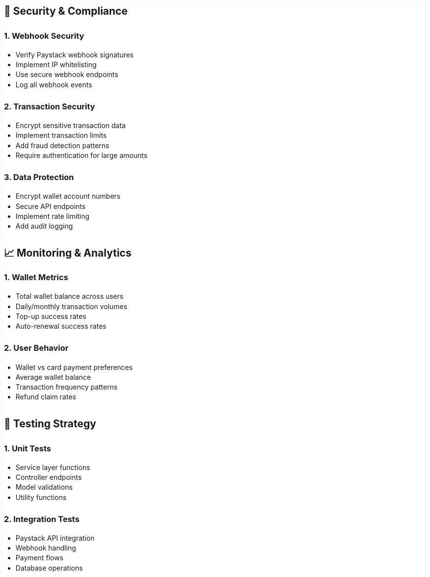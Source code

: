 ## 🔐 Security & Compliance

### 1. Webhook Security
- Verify Paystack webhook signatures
- Implement IP whitelisting
- Use secure webhook endpoints
- Log all webhook events

### 2. Transaction Security
- Encrypt sensitive transaction data
- Implement transaction limits
- Add fraud detection patterns
- Require authentication for large amounts

### 3. Data Protection
- Encrypt wallet account numbers
- Secure API endpoints
- Implement rate limiting
- Add audit logging

## 📈 Monitoring & Analytics

### 1. Wallet Metrics
- Total wallet balance across users
- Daily/monthly transaction volumes
- Top-up success rates
- Auto-renewal success rates

### 2. User Behavior
- Wallet vs card payment preferences
- Average wallet balance
- Transaction frequency patterns
- Refund claim rates

## 🧪 Testing Strategy

### 1. Unit Tests
- Service layer functions
- Controller endpoints
- Model validations
- Utility functions

### 2. Integration Tests
- Paystack API integration
- Webhook handling
- Payment flows
- Database operations
